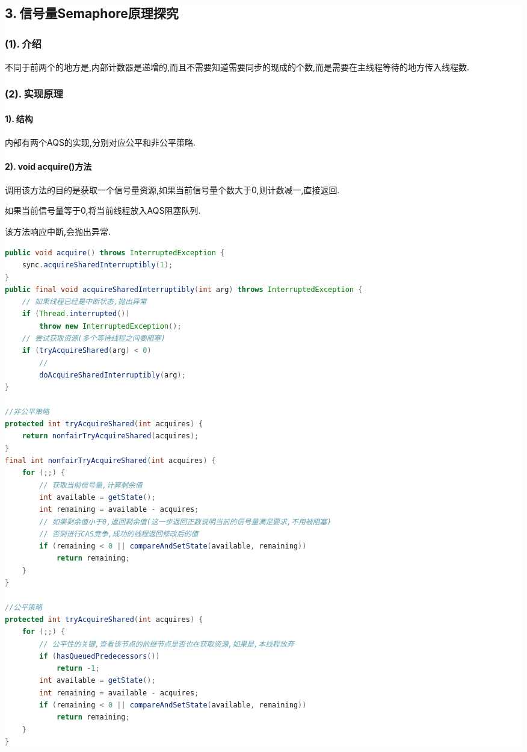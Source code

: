 
## 3. 信号量Semaphore原理探究

### (1). 介绍

不同于前两个的地方是,内部计数器是递增的,而且不需要知道需要同步的现成的个数,而是需要在主线程等待的地方传入线程数.

### (2). 实现原理

#### 1). 结构

内部有两个AQS的实现,分别对应公平和非公平策略.

#### 2). void acquire()方法

调用该方法的目的是获取一个信号量资源,如果当前信号量个数大于0,则计数减一,直接返回.

如果当前信号量等于0,将当前线程放入AQS阻塞队列.

该方法响应中断,会抛出异常.

```Java
public void acquire() throws InterruptedException {
    sync.acquireSharedInterruptibly(1);
}
public final void acquireSharedInterruptibly(int arg) throws InterruptedException {
    // 如果线程已经是中断状态,抛出异常
    if (Thread.interrupted())
        throw new InterruptedException();
    // 尝试获取资源(多个等待线程之间要阻塞)
    if (tryAcquireShared(arg) < 0)
        // 
        doAcquireSharedInterruptibly(arg);
}

//非公平策略
protected int tryAcquireShared(int acquires) {
    return nonfairTryAcquireShared(acquires);
}
final int nonfairTryAcquireShared(int acquires) {
    for (;;) {
        // 获取当前信号量,计算剩余值
        int available = getState();
        int remaining = available - acquires;
        // 如果剩余值小于0,返回剩余值(这一步返回正数说明当前的信号量满足要求,不用被阻塞)
        // 否则进行CAS竞争,成功的线程返回修改后的值
        if (remaining < 0 || compareAndSetState(available, remaining))
            return remaining;
    }
}

//公平策略
protected int tryAcquireShared(int acquires) {
    for (;;) {
        // 公平性的关键,查看该节点的前继节点是否也在获取资源,如果是,本线程放弃
        if (hasQueuedPredecessors())
            return -1;
        int available = getState();
        int remaining = available - acquires;
        if (remaining < 0 || compareAndSetState(available, remaining))
            return remaining;
    }
}
```
